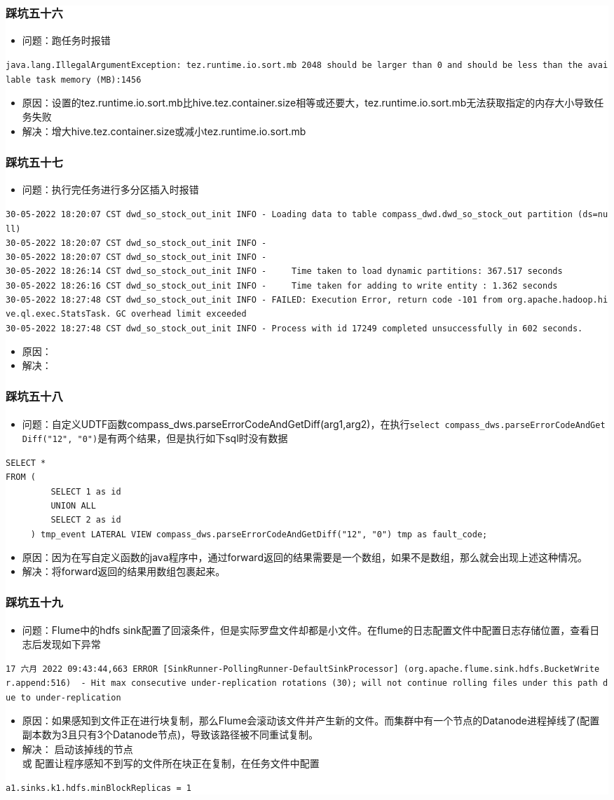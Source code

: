 ### 踩坑五十六
- 问题：跑任务时报错
```
java.lang.IllegalArgumentException: tez.runtime.io.sort.mb 2048 should be larger than 0 and should be less than the available task memory (MB):1456
```
- 原因：设置的tez.runtime.io.sort.mb比hive.tez.container.size相等或还要大，tez.runtime.io.sort.mb无法获取指定的内存大小导致任务失败
- 解决：增大hive.tez.container.size或减小tez.runtime.io.sort.mb

### 踩坑五十七
- 问题：执行完任务进行多分区插入时报错
```
30-05-2022 18:20:07 CST dwd_so_stock_out_init INFO - Loading data to table compass_dwd.dwd_so_stock_out partition (ds=null)
30-05-2022 18:20:07 CST dwd_so_stock_out_init INFO - 
30-05-2022 18:20:07 CST dwd_so_stock_out_init INFO - 
30-05-2022 18:26:14 CST dwd_so_stock_out_init INFO - 	 Time taken to load dynamic partitions: 367.517 seconds
30-05-2022 18:26:16 CST dwd_so_stock_out_init INFO - 	 Time taken for adding to write entity : 1.362 seconds
30-05-2022 18:27:48 CST dwd_so_stock_out_init INFO - FAILED: Execution Error, return code -101 from org.apache.hadoop.hive.ql.exec.StatsTask. GC overhead limit exceeded
30-05-2022 18:27:48 CST dwd_so_stock_out_init INFO - Process with id 17249 completed unsuccessfully in 602 seconds.
```
- 原因：
- 解决：


### 踩坑五十八
- 问题：自定义UDTF函数compass_dws.parseErrorCodeAndGetDiff(arg1,arg2)，在执行`select compass_dws.parseErrorCodeAndGetDiff("12", "0")`是有两个结果，但是执行如下sql时没有数据
```
SELECT *
FROM (
         SELECT 1 as id
         UNION ALL
         SELECT 2 as id
     ) tmp_event LATERAL VIEW compass_dws.parseErrorCodeAndGetDiff("12", "0") tmp as fault_code;
```
- 原因：因为在写自定义函数的java程序中，通过forward返回的结果需要是一个数组，如果不是数组，那么就会出现上述这种情况。
- 解决：将forward返回的结果用数组包裹起来。

### 踩坑五十九
- 问题：Flume中的hdfs sink配置了回滚条件，但是实际罗盘文件却都是小文件。在flume的日志配置文件中配置日志存储位置，查看日志后发现如下异常
```
17 六月 2022 09:43:44,663 ERROR [SinkRunner-PollingRunner-DefaultSinkProcessor] (org.apache.flume.sink.hdfs.BucketWriter.append:516)  - Hit max consecutive under-replication rotations (30); will not continue rolling files under this path due to under-replication
```
- 原因：如果感知到文件正在进行块复制，那么Flume会滚动该文件并产生新的文件。而集群中有一个节点的Datanode进程掉线了(配置副本数为3且只有3个Datanode节点)，导致该路径被不同重试复制。
- 解决： 启动该掉线的节点  
或 配置让程序感知不到写的文件所在块正在复制，在任务文件中配置
```
a1.sinks.k1.hdfs.minBlockReplicas = 1
```
